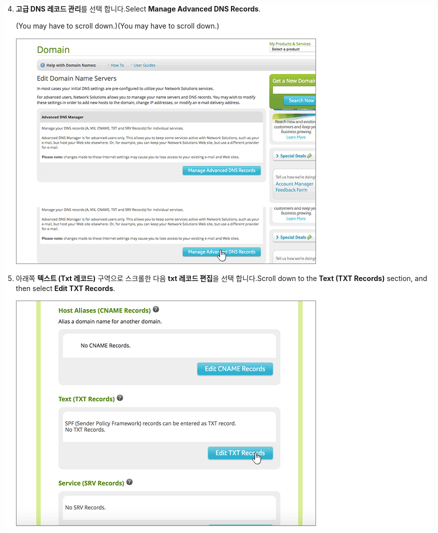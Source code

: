 4. <span data-ttu-id="8003b-267">**고급 DNS 레코드 관리**를 선택 합니다.</span><span class="sxs-lookup"><span data-stu-id="8003b-267">Select **Manage Advanced DNS Records**.</span></span>
    
    <span data-ttu-id="8003b-268">(You may have to scroll down.)</span><span class="sxs-lookup"><span data-stu-id="8003b-268">(You may have to scroll down.)</span></span>
    
    ![고급 DNS 레코드 관리 선택](../../media/fd2956d6-eec3-47ea-b60a-266bab14f51f.png)
  
5. <span data-ttu-id="8003b-270">아래쪽 **텍스트 (Txt 레코드)** 구역으로 스크롤한 다음 **txt 레코드 편집**을 선택 합니다.</span><span class="sxs-lookup"><span data-stu-id="8003b-270">Scroll down to the **Text (TXT Records)** section, and then select **Edit TXT Records**.</span></span>
    
    ![텍스트 아래에서 TXT 레코드 편집을 선택 합니다.](../../media/a69a2631-6da2-4e81-99ab-9a9ab9b30b07.png)
  